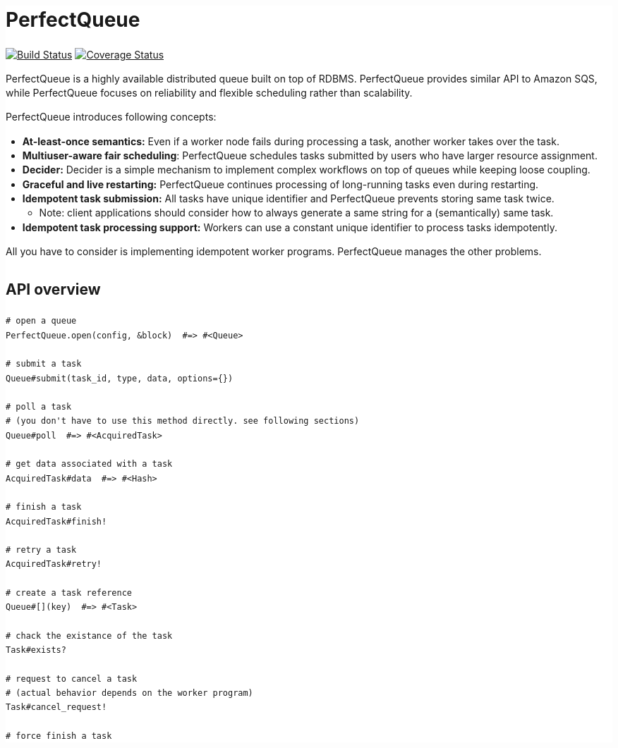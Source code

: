 # PerfectQueue

[![Build Status](https://travis-ci.org/treasure-data/perfectqueue.svg?branch=master)](https://travis-ci.org/treasure-data/perfectqueue)
[![Coverage Status](https://coveralls.io/repos/treasure-data/perfectqueue/badge.svg?branch=master&service=github)](https://coveralls.io/github/treasure-data/perfectqueue?branch=master)

PerfectQueue is a highly available distributed queue built on top of RDBMS.
PerfectQueue provides similar API to Amazon SQS, while PerfectQueue focuses on reliability and flexible scheduling rather than scalability.

PerfectQueue introduces following concepts:

  * **At-least-once semantics:** Even if a worker node fails during processing a task, another worker takes over the task.
  * **Multiuser-aware fair scheduling**: PerfectQueue schedules tasks submitted by users who have larger resource assignment.
  * **Decider:** Decider is a simple mechanism to implement complex workflows on top of queues while keeping loose coupling.
  * **Graceful and live restarting:** PerfectQueue continues processing of long-running tasks even during restarting.
  * **Idempotent task submission:** All tasks have unique identifier and PerfectQueue prevents storing same task twice.
    * Note: client applications should consider how to always generate a same string for a (semantically) same task.
  * **Idempotent task processing support:** Workers can use a constant unique identifier to process tasks idempotently.

All you have to consider is implementing idempotent worker programs. PerfectQueue manages the other problems.

## API overview

```
# open a queue
PerfectQueue.open(config, &block)  #=> #<Queue>

# submit a task
Queue#submit(task_id, type, data, options={})

# poll a task
# (you don't have to use this method directly. see following sections)
Queue#poll  #=> #<AcquiredTask>

# get data associated with a task
AcquiredTask#data  #=> #<Hash>

# finish a task
AcquiredTask#finish!

# retry a task
AcquiredTask#retry!

# create a task reference
Queue#[](key)  #=> #<Task>

# chack the existance of the task
Task#exists?

# request to cancel a task
# (actual behavior depends on the worker program)
Task#cancel_request!

# force finish a task
```